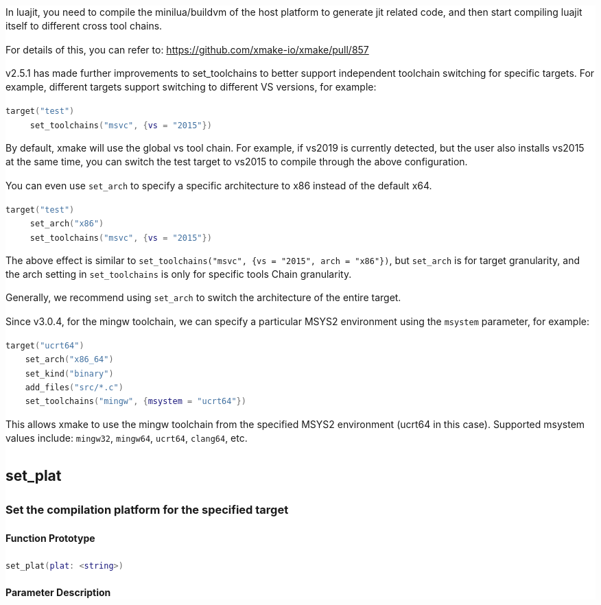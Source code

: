 In luajit, you need to compile the minilua/buildvm of the host platform to generate jit related code, and then start compiling luajit itself to different cross tool chains.

For details of this, you can refer to: https://github.com/xmake-io/xmake/pull/857

v2.5.1 has made further improvements to set_toolchains to better support independent toolchain switching for specific targets. For example, different targets support switching to different VS versions, for example:

```lua
target("test")
     set_toolchains("msvc", {vs = "2015"})
```

By default, xmake will use the global vs tool chain. For example, if vs2019 is currently detected, but the user also installs vs2015 at the same time, you can switch the test target to vs2015 to compile through the above configuration.

You can even use `set_arch` to specify a specific architecture to x86 instead of the default x64.

```lua
target("test")
     set_arch("x86")
     set_toolchains("msvc", {vs = "2015"})
```

The above effect is similar to `set_toolchains("msvc", {vs = "2015", arch = "x86"})`, but `set_arch` is for target granularity, and the arch setting in `set_toolchains` is only for specific tools Chain granularity.

Generally, we recommend using `set_arch` to switch the architecture of the entire target.

Since v3.0.4, for the mingw toolchain, we can specify a particular MSYS2 environment using the `msystem` parameter, for example:

```lua
target("ucrt64")
    set_arch("x86_64")
    set_kind("binary")
    add_files("src/*.c")
    set_toolchains("mingw", {msystem = "ucrt64"})
```

This allows xmake to use the mingw toolchain from the specified MSYS2 environment (ucrt64 in this case). Supported msystem values include: `mingw32`, `mingw64`, `ucrt64`, `clang64`, etc.

## set_plat

### Set the compilation platform for the specified target

#### Function Prototype

```lua
set_plat(plat: <string>)
```

#### Parameter Description
